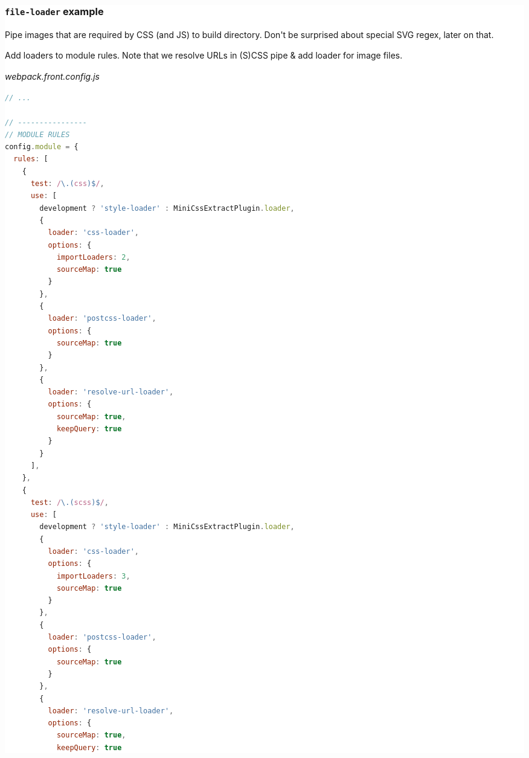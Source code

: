 
### `file-loader` example

Pipe images that are required by CSS (and JS) to build directory. Don't be surprised about special SVG regex, later on that.

Add loaders to module rules. Note that we resolve URLs in (S)CSS pipe & add loader for image files.

_webpack.front.config.js_

```javascript
// ...

// ----------------
// MODULE RULES
config.module = {
  rules: [
    {
      test: /\.(css)$/,
      use: [
        development ? 'style-loader' : MiniCssExtractPlugin.loader,
        {
          loader: 'css-loader',
          options: {
            importLoaders: 2,
            sourceMap: true
          }
        },
        {
          loader: 'postcss-loader',
          options: {
            sourceMap: true
          }
        },
        {
          loader: 'resolve-url-loader',
          options: {
            sourceMap: true,
            keepQuery: true
          }
        }
      ],
    },
    {
      test: /\.(scss)$/,
      use: [
        development ? 'style-loader' : MiniCssExtractPlugin.loader,
        {
          loader: 'css-loader',
          options: {
            importLoaders: 3,
            sourceMap: true
          }
        },
        {
          loader: 'postcss-loader',
          options: {
            sourceMap: true
          }
        },
        {
          loader: 'resolve-url-loader',
          options: {
            sourceMap: true,
            keepQuery: true
```
